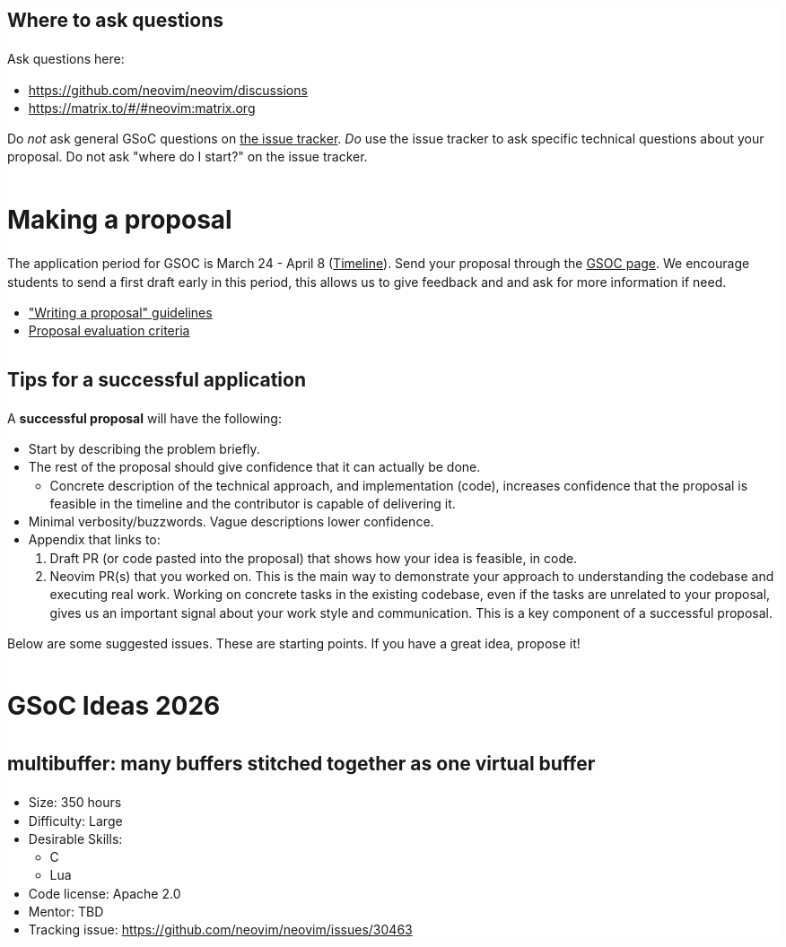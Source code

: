 ## Where to ask questions

Ask questions here:

- https://github.com/neovim/neovim/discussions
- https://matrix.to/#/#neovim:matrix.org

Do *not* ask general GSoC questions on [the issue tracker](https://github.com/neovim/neovim/issues). *Do* use the issue tracker to ask specific technical questions about your proposal. Do not ask "where do I start?" on the issue tracker.

# Making a proposal

The application period for GSOC is March 24 - April 8 ([Timeline](https://developers.google.com/open-source/gsoc/timeline)). Send your proposal through the [GSOC page](https://summerofcode.withgoogle.com/programs/2025/organizations/neovim). We encourage students to send a first draft early in this period, this allows us to give feedback and and ask for more information if need.

- ["Writing a proposal" guidelines](https://google.github.io/gsocguides/student/writing-a-proposal)
- [Proposal evaluation criteria](http://intermine.org/internships/guidance/grading-criteria-2019/)

## Tips for a successful application

A **successful proposal** will have the following:

- Start by describing the problem briefly.
- The rest of the proposal should give confidence that it can actually be done. 
    - Concrete description of the technical approach, and implementation (code), increases confidence that the proposal is feasible in the timeline and the contributor is capable of delivering it.
- Minimal verbosity/buzzwords. Vague descriptions lower confidence.
- Appendix that links to:
    1. Draft PR (or code pasted into the proposal) that shows how your idea is feasible, in code.
    2. Neovim PR(s) that you worked on. This is the main way to demonstrate your approach to understanding the codebase and executing real work. Working on concrete tasks in the existing codebase, even if the tasks are unrelated to your proposal, gives us an important signal about your work style and communication. This is a key component of a successful proposal.

Below are some suggested issues. These are starting points. If you have a great idea, propose it!

# GSoC Ideas 2026

## multibuffer: many buffers stitched together as one virtual buffer

- Size: 350 hours
- Difficulty: Large
- Desirable Skills:
    - C
    - Lua
- Code license: Apache 2.0
- Mentor: TBD
- Tracking issue: https://github.com/neovim/neovim/issues/30463
